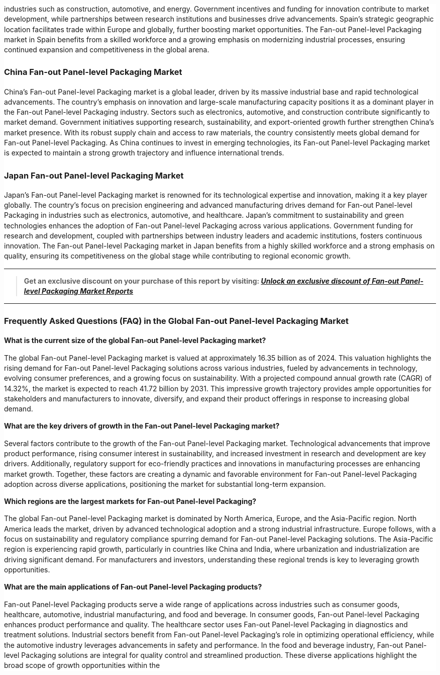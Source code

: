 industries such as construction, automotive, and energy. Government incentives and funding for innovation contribute to market development, while partnerships between research institutions and businesses drive advancements. Spain&rsquo;s strategic geographic location facilitates trade within Europe and globally, further boosting market opportunities. The Fan-out Panel-level Packaging market in Spain benefits from a skilled workforce and a growing emphasis on modernizing industrial processes, ensuring continued expansion and competitiveness in the global arena.</p><h3>China Fan-out Panel-level Packaging Market</h3><p>China&rsquo;s Fan-out Panel-level Packaging market is a global leader, driven by its massive industrial base and rapid technological advancements. The country&rsquo;s emphasis on innovation and large-scale manufacturing capacity positions it as a dominant player in the Fan-out Panel-level Packaging industry. Sectors such as electronics, automotive, and construction contribute significantly to market demand. Government initiatives supporting research, sustainability, and export-oriented growth further strengthen China&rsquo;s market presence. With its robust supply chain and access to raw materials, the country consistently meets global demand for Fan-out Panel-level Packaging. As China continues to invest in emerging technologies, its Fan-out Panel-level Packaging market is expected to maintain a strong growth trajectory and influence international trends.</p><h3>Japan Fan-out Panel-level Packaging Market</h3><p>Japan&rsquo;s Fan-out Panel-level Packaging market is renowned for its technological expertise and innovation, making it a key player globally. The country&rsquo;s focus on precision engineering and advanced manufacturing drives demand for Fan-out Panel-level Packaging in industries such as electronics, automotive, and healthcare. Japan&rsquo;s commitment to sustainability and green technologies enhances the adoption of Fan-out Panel-level Packaging across various applications. Government funding for research and development, coupled with partnerships between industry leaders and academic institutions, fosters continuous innovation. The Fan-out Panel-level Packaging market in Japan benefits from a highly skilled workforce and a strong emphasis on quality, ensuring its competitiveness on the global stage while contributing to regional economic growth.</p><hr /><blockquote><p><strong>Get an exclusive discount on your purchase of this report by visiting: <em><a href="://marketresearchpulse.com/ask-for-discount/86056?utm_source=Github&amp;utm_medium=021">Unlock an exclusive discount of Fan-out Panel-level Packaging Market Reports</a></em>&nbsp;</strong></p></blockquote><hr /><h3>Frequently Asked Questions (FAQ) in the Global Fan-out Panel-level Packaging Market</h3><p><strong>What is the current size of the global Fan-out Panel-level Packaging market?</strong></p><p>The global Fan-out Panel-level Packaging market is valued at approximately 16.35 billion as of 2024. This valuation highlights the rising demand for Fan-out Panel-level Packaging solutions across various industries, fueled by advancements in technology, evolving consumer preferences, and a growing focus on sustainability. With a projected compound annual growth rate (CAGR) of 14.32%, the market is expected to reach 41.72 billion by 2031. This impressive growth trajectory provides ample opportunities for stakeholders and manufacturers to innovate, diversify, and expand their product offerings in response to increasing global demand.</p><p><strong>What are the key drivers of growth in the Fan-out Panel-level Packaging market?</strong></p><p>Several factors contribute to the growth of the Fan-out Panel-level Packaging market. Technological advancements that improve product performance, rising consumer interest in sustainability, and increased investment in research and development are key drivers. Additionally, regulatory support for eco-friendly practices and innovations in manufacturing processes are enhancing market growth. Together, these factors are creating a dynamic and favorable environment for Fan-out Panel-level Packaging adoption across diverse applications, positioning the market for substantial long-term expansion.</p><p><strong>Which regions are the largest markets for Fan-out Panel-level Packaging?</strong></p><p>The global Fan-out Panel-level Packaging market is dominated by North America, Europe, and the Asia-Pacific region. North America leads the market, driven by advanced technological adoption and a strong industrial infrastructure. Europe follows, with a focus on sustainability and regulatory compliance spurring demand for Fan-out Panel-level Packaging solutions. The Asia-Pacific region is experiencing rapid growth, particularly in countries like China and India, where urbanization and industrialization are driving significant demand. For manufacturers and investors, understanding these regional trends is key to leveraging growth opportunities.</p><p><strong>What are the main applications of Fan-out Panel-level Packaging products?</strong></p><p>Fan-out Panel-level Packaging products serve a wide range of applications across industries such as consumer goods, healthcare, automotive, industrial manufacturing, and food and beverage. In consumer goods, Fan-out Panel-level Packaging enhances product performance and quality. The healthcare sector uses Fan-out Panel-level Packaging in diagnostics and treatment solutions. Industrial sectors benefit from Fan-out Panel-level Packaging&rsquo;s role in optimizing operational efficiency, while the automotive industry leverages advancements in safety and performance. In the food and beverage industry, Fan-out Panel-level Packaging solutions are integral for quality control and streamlined production. These diverse applications highlight the broad scope of growth opportunities within the